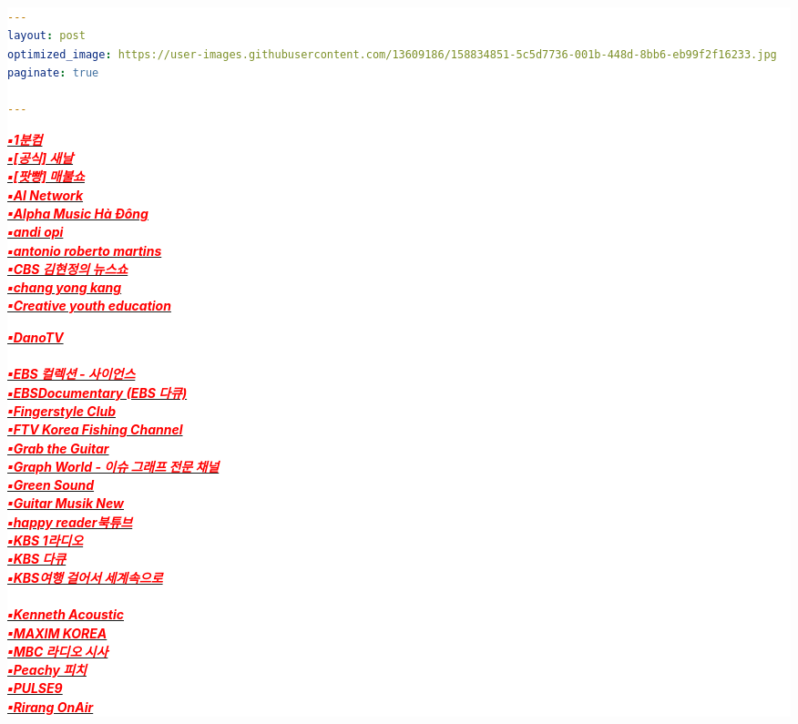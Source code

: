 ```yaml
---
layout: post
optimized_image: https://user-images.githubusercontent.com/13609186/158834851-5c5d7736-001b-448d-8bb6-eb99f2f16233.jpg
paginate: true

---
```


          
[<span style="color:red">***▪1분컴***</span>](https://www.youtube.com/channel/UCdnmb9x-ax_JXUwqPiLu2Cw)<br>
[<span style="color:red">***▪[공식] 새날***</span>](https://www.youtube.com/@saenal/featured)<br>
[<span style="color:red">***▪[팟빵] 매불쇼***</span>](https://www.youtube.com/channel/UCMYhq9OyGI5UEz_NTAoHY7A)<br>
[<span style="color:red">***▪AI Network***</span>](https://www.youtube.com/channel/UCnyBeZ5iEdlKrAcfNbZ-wog)<br>
[<span style="color:red">***▪Alpha Music Hà Đông***</span>](https://www.youtube.com/channel/UCqvO7Tc5uv9KuZLy_kqtDwQ)<br>
[<span style="color:red">***▪andi opi***</span>](https://www.youtube.com/channel/UCIT47JEd6W9jFCjvGCkGsPw)<br>
[<span style="color:red">***▪antonio roberto martins***</span>](https://www.youtube.com/channel/UC8lFmaDWflDDDEP9WHarFeA)<br>
[<span style="color:red">***▪CBS 김현정의 뉴스쇼***</span>](https://www.youtube.com/user/cbsnewsshow)<br>
[<span style="color:red">***▪chang yong kang***</span>](https://www.youtube.com/channel/UC0_cMG9byuhVWclt49eIfbQ)<br>
[<span style="color:red">***▪Creative youth education***</span>](https://www.youtube.com/channel/UC7EX4Cv7yYhFGSXdPrWJTXw)<br>

[<span style="color:red">***▪DanoTV***</span>](https://www.youtube.com/channel/UCxM_KJ601hwrOpjVC07iMVQ)<br>                
[<span style="color:red">***▪EBS 컬렉션 - 사이언스***</span>](https://www.youtube.com/channel/UCiFYUP4_TI70yCkkVJAlxoA)<br>
[<span style="color:red">***▪EBSDocumentary (EBS 다큐)***</span>](https://www.youtube.com/user/ebsdocumentary)<br>
[<span style="color:red">***▪Fingerstyle Club***</span>](https://www.youtube.com/channel/UC2iy7HYmLymYeYEtTLKk2kA)<br>
[<span style="color:red">***▪FTV Korea Fishing Channel***</span>](https://www.youtube.com/user/KoreaFishingChannel)<br>
[<span style="color:red">***▪Grab the Guitar***</span>](https://www.youtube.com/user/GrabTheGT)<br>
[<span style="color:red">***▪Graph World - 이슈 그래프 전문 채널***</span>](https://www.youtube.com/channel/UCX3UITObb1yA_bSXAM274SA)<br>
[<span style="color:red">***▪Green Sound***</span>](https://www.youtube.com/channel/UCkfkd_xoW3W9OxenEL0Zm-Q)<br>
[<span style="color:red">***▪Guitar Musik New***</span>](https://www.youtube.com/channel/UCBCOw8Q8zO7X4f1iJpjfLXA)<br>
[<span style="color:red">***▪happy reader북튜브***</span>](https://www.youtube.com/channel/UCUHxbIttgoOqQWEnQZo2k5A)<br>
[<span style="color:red">***▪KBS 1라디오***</span>](https://www.youtube.com/channel/UCMLJc_D3jgFcS_48G7i4V0A)<br>
[<span style="color:red">***▪KBS 다큐***</span>](https://www.youtube.com/user/KBSDocumentary)<br>
[<span style="color:red">***▪KBS여행 걸어서 세계속으로***</span>](https://www.youtube.com/channel/UCFw4M1BJYYdN1YtS8SzlDzg)<br>                
[<span style="color:red">***▪Kenneth Acoustic***</span>](https://www.youtube.com/channel/UCKK6N8sPcFjX_HijYC1u3Dw)<br>
[<span style="color:red">***▪MAXIM KOREA***</span>](https://www.youtube.com/user/TheMaximkorea)<br>
[<span style="color:red">***▪MBC 라디오 시사***</span>](https://www.youtube.com/channel/UCTTmtS2ljy1vyl_s-d_LEHQ)<br>
[<span style="color:red">***▪Peachy 피치***</span>](https://www.youtube.com/channel/UCuQhEfqqWYWXZ3MUG6WsBng)<br>
[<span style="color:red">***▪PULSE9***</span>](https://www.youtube.com/channel/UCSnQSjVVHs5bHKIpTJ7vqoA)<br>
[<span style="color:red">***▪Rirang OnAir***</span>](https://www.youtube.com/channel/UCeyU98dnBQ18KdThUqSvBtA)<br>